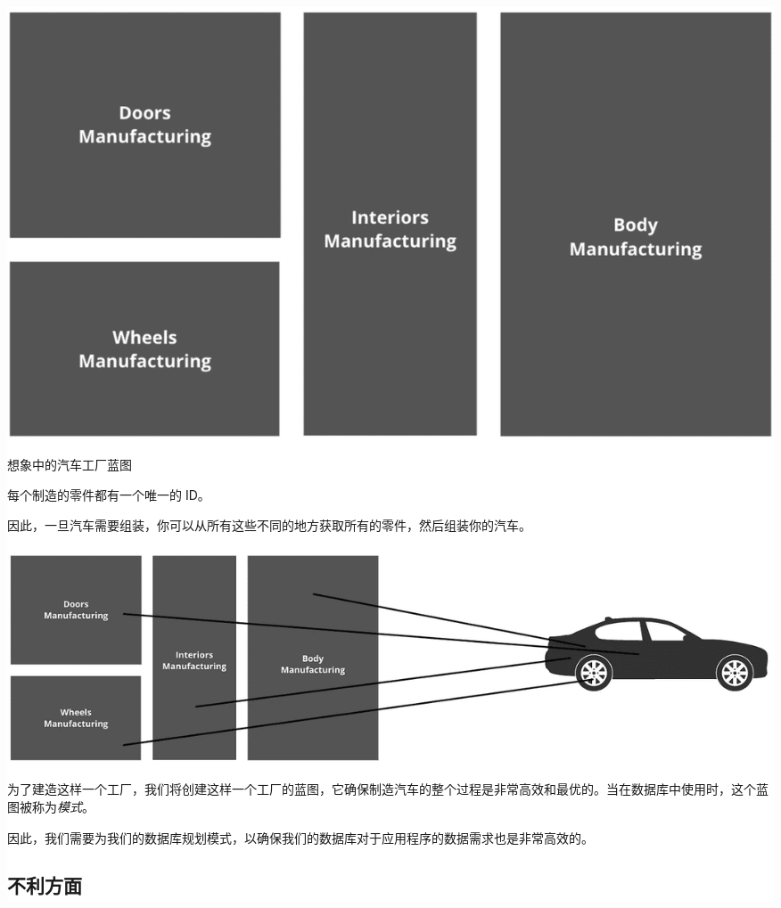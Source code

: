 ![](img/e0bbeaeaeb4ad572d65d4a089654cf68.png)

想象中的汽车工厂蓝图

每个制造的零件都有一个唯一的 ID。

因此，一旦汽车需要组装，你可以从所有这些不同的地方获取所有的零件，然后组装你的汽车。

![](img/2910256e0216d5f2b4d3419612cab004.png)

为了建造这样一个工厂，我们将创建这样一个工厂的蓝图，它确保制造汽车的整个过程是非常高效和最优的。当在数据库中使用时，这个蓝图被称为*模式*。

因此，我们需要为我们的数据库规划模式，以确保我们的数据库对于应用程序的数据需求也是非常高效的。

## 不利方面
